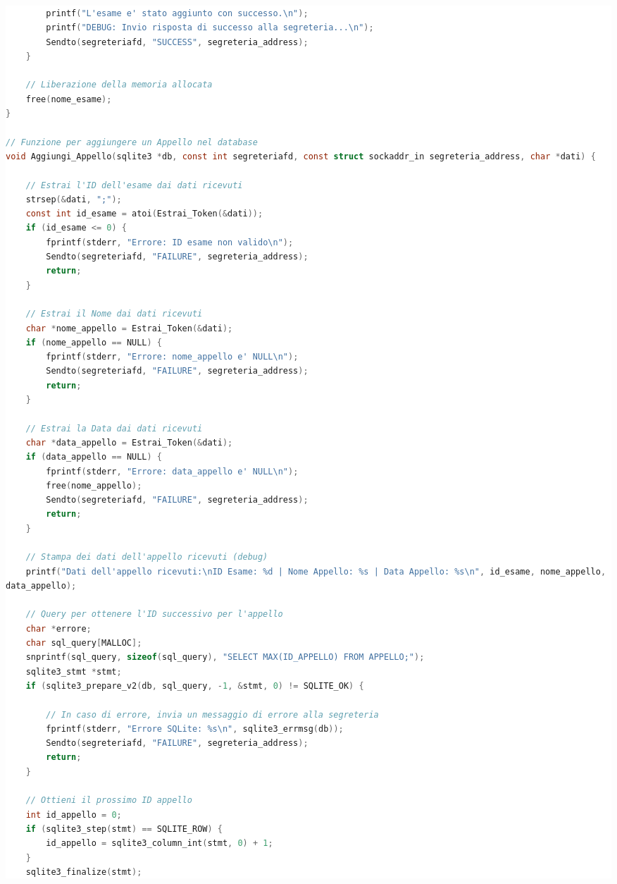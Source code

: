 ```c
        printf("L'esame e' stato aggiunto con successo.\n");
        printf("DEBUG: Invio risposta di successo alla segreteria...\n");
        Sendto(segreteriafd, "SUCCESS", segreteria_address);
    }

    // Liberazione della memoria allocata
    free(nome_esame);
}

// Funzione per aggiungere un Appello nel database
void Aggiungi_Appello(sqlite3 *db, const int segreteriafd, const struct sockaddr_in segreteria_address, char *dati) {

    // Estrai l'ID dell'esame dai dati ricevuti
    strsep(&dati, ";");
    const int id_esame = atoi(Estrai_Token(&dati));
    if (id_esame <= 0) {
        fprintf(stderr, "Errore: ID esame non valido\n");
        Sendto(segreteriafd, "FAILURE", segreteria_address);
        return;
    }

    // Estrai il Nome dai dati ricevuti
    char *nome_appello = Estrai_Token(&dati);
    if (nome_appello == NULL) {
        fprintf(stderr, "Errore: nome_appello e' NULL\n");
        Sendto(segreteriafd, "FAILURE", segreteria_address);
        return;
    }

    // Estrai la Data dai dati ricevuti
    char *data_appello = Estrai_Token(&dati);
    if (data_appello == NULL) {
        fprintf(stderr, "Errore: data_appello e' NULL\n");
        free(nome_appello);
        Sendto(segreteriafd, "FAILURE", segreteria_address);
        return;
    }

    // Stampa dei dati dell'appello ricevuti (debug)
    printf("Dati dell'appello ricevuti:\nID Esame: %d | Nome Appello: %s | Data Appello: %s\n", id_esame, nome_appello, data_appello);

    // Query per ottenere l'ID successivo per l'appello
    char *errore;
    char sql_query[MALLOC];
    snprintf(sql_query, sizeof(sql_query), "SELECT MAX(ID_APPELLO) FROM APPELLO;");
    sqlite3_stmt *stmt;
    if (sqlite3_prepare_v2(db, sql_query, -1, &stmt, 0) != SQLITE_OK) {

        // In caso di errore, invia un messaggio di errore alla segreteria
        fprintf(stderr, "Errore SQLite: %s\n", sqlite3_errmsg(db));
        Sendto(segreteriafd, "FAILURE", segreteria_address);
        return;
    }

    // Ottieni il prossimo ID appello
    int id_appello = 0;
    if (sqlite3_step(stmt) == SQLITE_ROW) {
        id_appello = sqlite3_column_int(stmt, 0) + 1;
    }
    sqlite3_finalize(stmt);

```